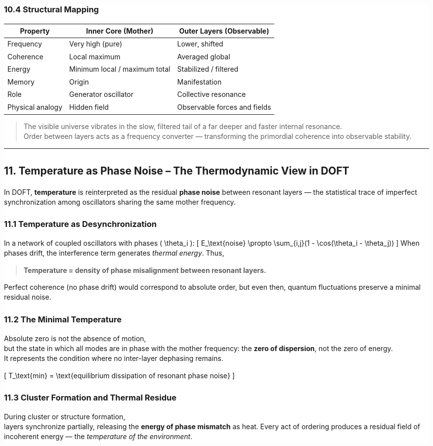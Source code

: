 ### 10.4 Structural Mapping

| Property | Inner Core (Mother) | Outer Layers (Observable) |
|-----------|--------------------|---------------------------|
| Frequency | Very high (pure) | Lower, shifted |
| Coherence | Local maximum | Averaged global |
| Energy | Minimum local / maximum total | Stabilized / filtered |
| Memory | Origin | Manifestation |
| Role | Generator oscillator | Collective resonance |
| Physical analogy | Hidden field | Observable forces and fields |

> The visible universe vibrates in the slow, filtered tail of a far deeper and faster internal resonance.  
> Order between layers acts as a frequency converter — transforming the primordial coherence into observable stability.

---

## 11. Temperature as Phase Noise – The Thermodynamic View in DOFT

In DOFT, **temperature** is reinterpreted as the residual **phase noise**
between resonant layers — the statistical trace of imperfect synchronization
among oscillators sharing the same mother frequency.

### 11.1 Temperature as Desynchronization
In a network of coupled oscillators with phases \( \theta_i \):
\[
E_\text{noise} \propto \sum_{i,j}(1 - \cos(\theta_i - \theta_j))
\]
When phases drift, the interference term generates *thermal energy*.
Thus,
> **Temperature = density of phase misalignment between resonant layers.**

Perfect coherence (no phase drift) would correspond to absolute order,
but even then, quantum fluctuations preserve a minimal residual noise.

### 11.2 The Minimal Temperature
Absolute zero is not the absence of motion,  
but the state in which all modes are in phase with the mother frequency:
the **zero of dispersion**, not the zero of energy.  
It represents the condition where no inter-layer dephasing remains.

\[
T_\text{min} = \text{equilibrium dissipation of resonant phase noise}
\]

### 11.3 Cluster Formation and Thermal Residue
During cluster or structure formation,  
layers synchronize partially, releasing the **energy of phase mismatch** as heat.
Every act of ordering produces a residual field of incoherent energy — the *temperature of the environment*.
